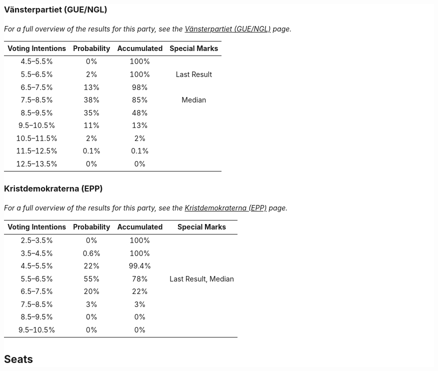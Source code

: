 ### Vänsterpartiet (GUE/NGL)

*For a full overview of the results for this party, see the [Vänsterpartiet (GUE/NGL)](party-vänsterpartietguengl.html) page.*

| Voting Intentions | Probability | Accumulated | Special Marks |
|:-----------------:|:-----------:|:-----------:|:-------------:|
| 4.5–5.5% | 0% | 100% |  |
| 5.5–6.5% | 2% | 100% | Last Result |
| 6.5–7.5% | 13% | 98% |  |
| 7.5–8.5% | 38% | 85% | Median |
| 8.5–9.5% | 35% | 48% |  |
| 9.5–10.5% | 11% | 13% |  |
| 10.5–11.5% | 2% | 2% |  |
| 11.5–12.5% | 0.1% | 0.1% |  |
| 12.5–13.5% | 0% | 0% |  |

### Kristdemokraterna (EPP)

*For a full overview of the results for this party, see the [Kristdemokraterna (EPP)](party-kristdemokraternaepp.html) page.*

| Voting Intentions | Probability | Accumulated | Special Marks |
|:-----------------:|:-----------:|:-----------:|:-------------:|
| 2.5–3.5% | 0% | 100% |  |
| 3.5–4.5% | 0.6% | 100% |  |
| 4.5–5.5% | 22% | 99.4% |  |
| 5.5–6.5% | 55% | 78% | Last Result, Median |
| 6.5–7.5% | 20% | 22% |  |
| 7.5–8.5% | 3% | 3% |  |
| 8.5–9.5% | 0% | 0% |  |
| 9.5–10.5% | 0% | 0% |  |


## Seats
